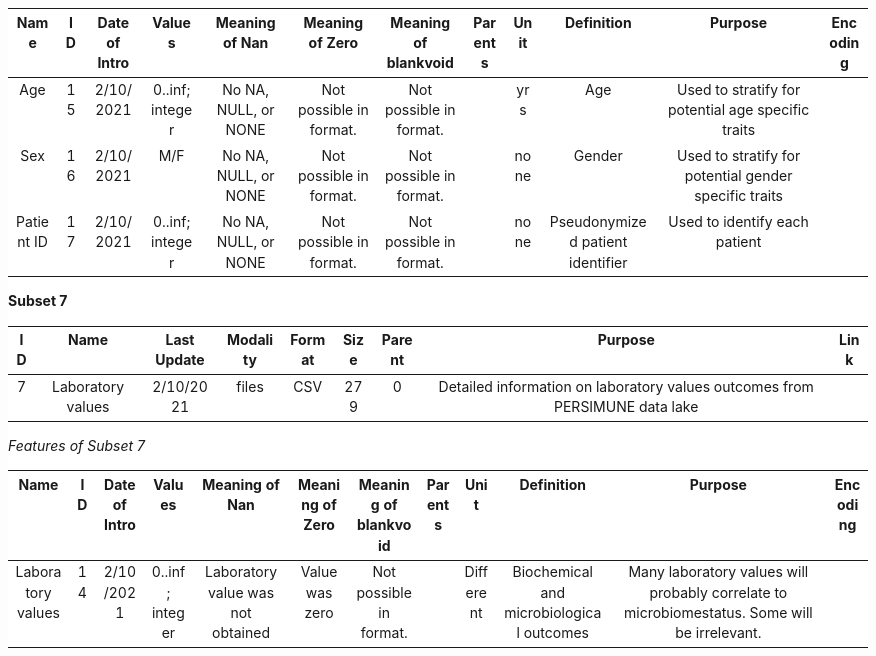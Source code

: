 |Name|ID|Date of Intro|Values|Meaning of Nan|Meaning of Zero|Meaning of blankvoid|Parents|Unit|Definition|Purpose|Encoding|
| :---: | :---: | :---: | :---: | :---: | :---: | :---: | :---: | :---: | :---: | :---: | :---: |
|Age|15|2/10/2021|0..inf; integer|No NA, NULL, or NONE|Not possible in format.|Not possible in format.||yrs|Age|Used to stratify for potential age specific traits ||
|Sex|16|2/10/2021|M/F|No NA, NULL, or NONE|Not possible in format.|Not possible in format.||none|Gender|Used to stratify for potential gender specific traits ||
|Patient ID|17|2/10/2021|0..inf; integer|No NA, NULL, or NONE|Not possible in format.|Not possible in format.||none|Pseudonymized patient identifier|Used to identify each patient||
  
  
**Subset 7**  
  

|ID|Name|Last Update|Modality|Format|Size|Parent|Purpose|Link|
| :---: | :---: | :---: | :---: | :---: | :---: | :---: | :---: | :---: |
|7|Laboratory values|2/10/2021|files|CSV|279|0|Detailed information on laboratory values outcomes from PERSIMUNE data lake||
  
  
  
*Features of Subset 7*  

|Name|ID|Date of Intro|Values|Meaning of Nan|Meaning of Zero|Meaning of blankvoid|Parents|Unit|Definition|Purpose|Encoding|
| :---: | :---: | :---: | :---: | :---: | :---: | :---: | :---: | :---: | :---: | :---: | :---: |
|Laboratory values|14|2/10/2021|0..inf; integer|Laboratory value was not obtained|Value was zero|Not possible in format.||Different|Biochemical and microbiological outcomes|Many laboratory values will probably correlate to microbiomestatus. Some will be irrelevant.||
  
